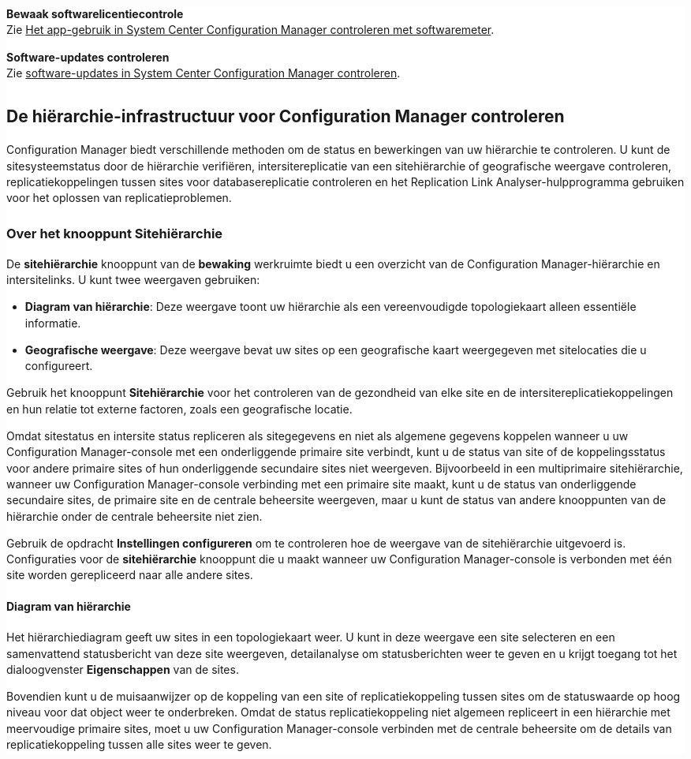 **Bewaak softwarelicentiecontrole**  
Zie [Het app-gebruik in System Center Configuration Manager controleren met softwaremeter](../../../apps/deploy-use/monitor-app-usage-with-software-metering.md).  

**Software-updates controleren**  
 Zie [software-updates in System Center Configuration Manager controleren](../../../sum/deploy-use/monitor-software-updates.md).  


##  <a name="BKMK_MonitorInfrastructure"></a> De hiërarchie-infrastructuur voor Configuration Manager controleren  
Configuration Manager biedt verschillende methoden om de status en bewerkingen van uw hiërarchie te controleren. U kunt de sitesysteemstatus door de hiërarchie verifiëren, intersitereplicatie van een sitehiërarchie of geografische weergave controleren, replicatiekoppelingen tussen sites voor databasereplicatie controleren en het Replication Link Analyser-hulpprogramma gebruiken voor het oplossen van replicatieproblemen.  

###  <a name="BKMK_SH_Node"></a> Over het knooppunt Sitehiërarchie  
De **sitehiërarchie** knooppunt van de **bewaking** werkruimte biedt u een overzicht van de Configuration Manager-hiërarchie en intersitelinks. U kunt twee weergaven gebruiken:  

-   **Diagram van hiërarchie**: Deze weergave toont uw hiërarchie als een vereenvoudigde topologiekaart alleen essentiële informatie.  

-   **Geografische weergave**: Deze weergave bevat uw sites op een geografische kaart weergegeven met sitelocaties die u configureert.  

Gebruik het knooppunt **Sitehiërarchie** voor het controleren van de gezondheid van elke site en de intersitereplicatiekoppelingen en hun relatie tot externe factoren, zoals een geografische locatie.  

Omdat sitestatus en intersite status repliceren als sitegegevens en niet als algemene gegevens koppelen wanneer u uw Configuration Manager-console met een onderliggende primaire site verbindt, kunt u de status van site of de koppelingsstatus voor andere primaire sites of hun onderliggende secundaire sites niet weergeven. Bijvoorbeeld in een multiprimaire sitehiërarchie, wanneer uw Configuration Manager-console verbinding met een primaire site maakt, kunt u de status van onderliggende secundaire sites, de primaire site en de centrale beheersite weergeven, maar u kunt de status van andere knooppunten van de hiërarchie onder de centrale beheersite niet zien.  

 Gebruik de opdracht **Instellingen configureren** om te controleren hoe de weergave van de sitehiërarchie uitgevoerd is. Configuraties voor de **sitehiërarchie** knooppunt die u maakt wanneer uw Configuration Manager-console is verbonden met één site worden gerepliceerd naar alle andere sites.  

#### <a name="hierarchy-diagram"></a>Diagram van hiërarchie  
 Het hiërarchiediagram geeft uw sites in een topologiekaart weer. U kunt in deze weergave een site selecteren en een samenvattend statusbericht van deze site weergeven, detailanalyse om statusberichten weer te geven en u krijgt toegang tot het dialoogvenster **Eigenschappen** van de sites.  

 Bovendien kunt u de muisaanwijzer op de koppeling van een site of replicatiekoppeling tussen sites om de statuswaarde op hoog niveau voor dat object weer te onderbreken. Omdat de status replicatiekoppeling niet algemeen repliceert in een hiërarchie met meervoudige primaire sites, moet u uw Configuration Manager-console verbinden met de centrale beheersite om de details van replicatiekoppeling tussen alle sites weer te geven.  
